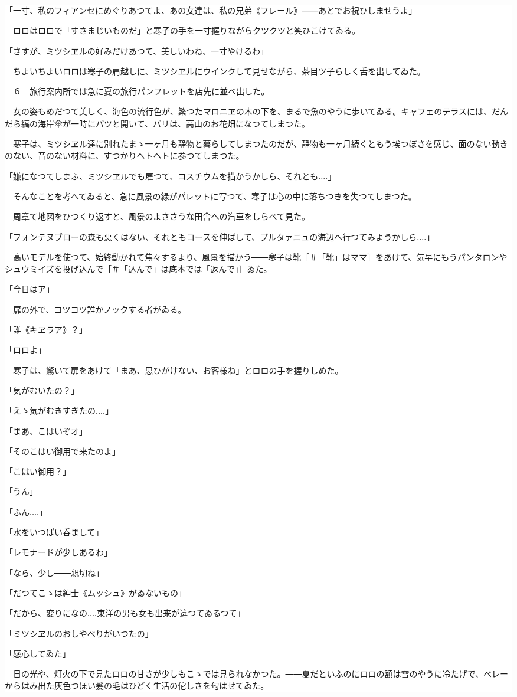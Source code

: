 「一寸、私のフィアンセにめぐりあつてよ、あの女達は、私の兄弟《フレール》――あとでお祝ひしませうよ」

　ロロはロロで「すさまじいものだ」と寒子の手を一寸握りながらクツクツと笑ひこけてゐる。

「さすが、ミツシヱルの好みだけあつて、美しいわね、一寸やけるわ」

　ちよいちよいロロは寒子の肩越しに、ミツシヱルにウインクして見せながら、茶目ツ子らしく舌を出してゐた。



　６　旅行案内所では急に夏の旅行パンフレットを店先に並べ出した。

　女の姿もめだつて美しく、海色の流行色が、繁つたマロニヱの木の下を、まるで魚のやうに歩いてゐる。キャフェのテラスには、だんだら縞の海岸傘が一時にパツと開いて、パリは、高山のお花畑になつてしまつた。



　寒子は、ミツシヱル達に別れたまゝ一ヶ月も静物と暮らしてしまつたのだが、静物も一ヶ月続くともう埃つぽさを感じ、面のない動きのない、音のない材料に、すつかりヘトヘトに参つてしまつた。

「嫌になつてしまふ、ミツシヱルでも雇つて、コスチウムを描かうかしら、それとも‥‥」

　そんなことを考へてゐると、急に風景の緑がパレットに写つて、寒子は心の中に落ちつきを失つてしまつた。

　周章て地図をひつくり返すと、風景のよささうな田舎への汽車をしらべて見た。

「フォンテヌブローの森も悪くはない、それともコースを伸ばして、ブルタァニュの海辺へ行つてみようかしら‥‥」

　高いモデルを使つて、始終動かれて焦々するより、風景を描かう――寒子は靴［＃「靴」はママ］をあけて、気早にもうパンタロンやシュウミイズを投げ込んで［＃「込んで」は底本では「返んで」］ゐた。

「今日はア」

　扉の外で、コツコツ誰かノックする者がゐる。

「誰《キヱラア》？」

「ロロよ」

　寒子は、驚いて扉をあけて「まあ、思ひがけない、お客様ね」とロロの手を握りしめた。

「気がむいたの？」

「えゝ気がむきすぎたの‥‥」

「まあ、こはいぞオ」

「そのこはい御用で来たのよ」

「こはい御用？」

「うん」

「ふん‥‥」

「水をいつぱい呑まして」

「レモナードが少しあるわ」

「なら、少し――親切ね」

「だつてこゝは紳士《ムッシュ》がゐないもの」

「だから、変りになの‥‥東洋の男も女も出来が違つてゐるつて」

「ミツシヱルのおしやべりがいつたの」

「感心してゐた」

　日の光や、灯火の下で見たロロの甘さが少しもこゝでは見られなかつた。――夏だといふのにロロの額は雪のやうに冷たげで、ベレーからはみ出た灰色つぽい髪の毛はひどく生活の佗しさを匂はせてゐた。
